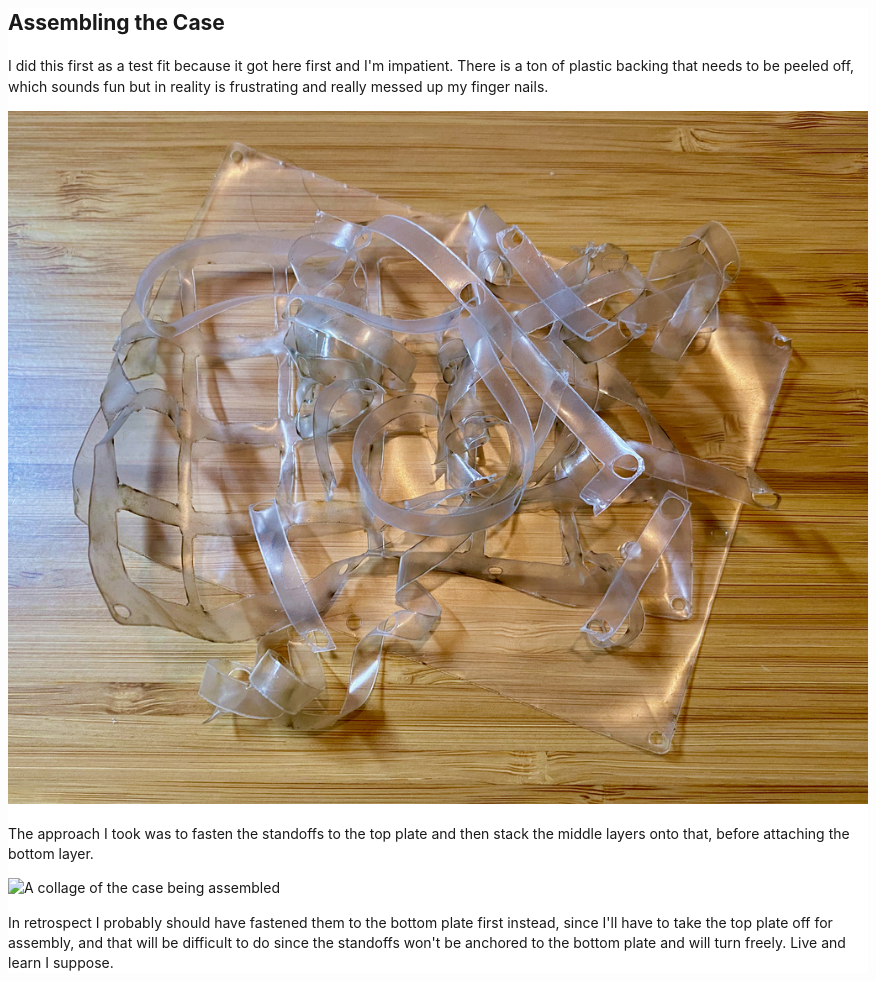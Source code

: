 ## Assembling the Case

I did this first as a test fit because it got here first and I'm impatient. There is a ton of plastic backing that needs to be peeled off, which sounds fun but in reality is frustrating and really messed up my finger nails. 

![A pile of plastic backing](plastic-backing.jpeg "Plastic Backing")

The approach I took was to fasten the standoffs to the top plate and then stack the middle layers onto that, before attaching the bottom layer.

![A collage of the case being assembled](case-assembly.jpeg)

In retrospect I probably should have fastened them to the bottom plate first instead, since I'll have to take the top plate off for assembly, and that will be difficult to do since the standoffs won't be anchored to the bottom plate and will turn freely. Live and learn I suppose.
